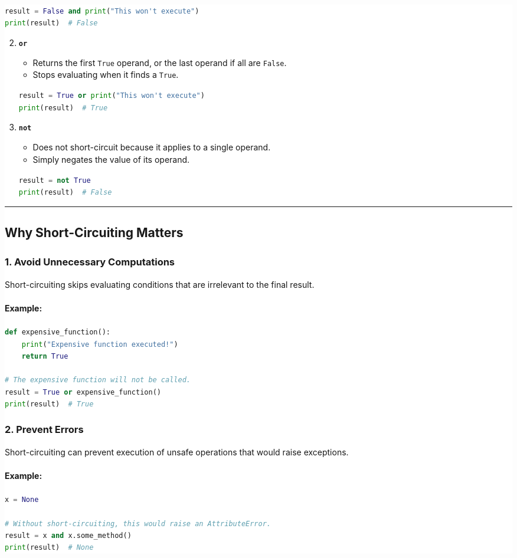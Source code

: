    ```python
   result = False and print("This won't execute")
   print(result)  # False
   ```

2. **`or`**

   - Returns the first `True` operand, or the last operand if all are `False`.
   - Stops evaluating when it finds a `True`.

   ```python
   result = True or print("This won't execute")
   print(result)  # True
   ```

3. **`not`**

   - Does not short-circuit because it applies to a single operand.
   - Simply negates the value of its operand.

   ```python
   result = not True
   print(result)  # False
   ```

---

## **Why Short-Circuiting Matters**

### **1. Avoid Unnecessary Computations**

Short-circuiting skips evaluating conditions that are irrelevant to the final result.

#### Example:

```python
def expensive_function():
    print("Expensive function executed!")
    return True

# The expensive function will not be called.
result = True or expensive_function()
print(result)  # True
```

### **2. Prevent Errors**

Short-circuiting can prevent execution of unsafe operations that would raise exceptions.

#### Example:

```python
x = None

# Without short-circuiting, this would raise an AttributeError.
result = x and x.some_method()
print(result)  # None
```
